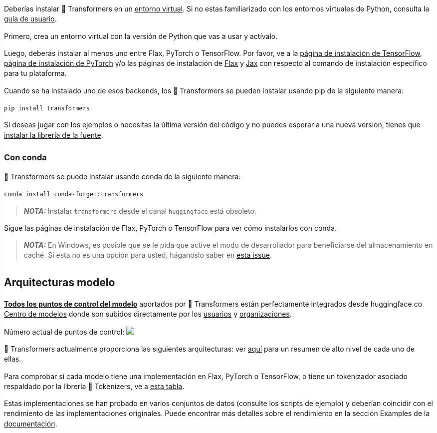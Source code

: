 Deberías instalar 🤗 Transformers en un [entorno virtual](https://docs.python.org/3/library/venv.html). Si no estas familiarizado con los entornos virtuales de Python, consulta la [guía de usuario](https://packaging.python.org/guides/installing-using-pip-and-virtual-environments/).

Primero, crea un entorno virtual con la versión de Python que vas a usar y actívalo.

Luego, deberás instalar al menos uno entre Flax, PyTorch o TensorFlow.
Por favor, ve a la [página de instalación de TensorFlow](https://www.tensorflow.org/install/), [página de instalación de PyTorch](https://pytorch.org/get-started/locally/#start-locally) y/o las páginas de instalación de [Flax](https://github.com/google/flax#quick-install) y [Jax](https://github.com/google/jax#installation) con respecto al comando de instalación específico para tu plataforma.

Cuando se ha instalado uno de esos backends, los 🤗 Transformers se pueden instalar usando pip de la siguiente manera:

```bash
pip install transformers
```

Si deseas jugar con los ejemplos o necesitas la última versión del código y no puedes esperar a una nueva versión, tienes que [instalar la librería de la fuente](https://huggingface.co/docs/transformers/installation#installing-from-source).

### Con conda

🤗 Transformers se puede instalar usando conda de la siguiente manera:

```shell script
conda install conda-forge::transformers
```

> **_NOTA:_** Instalar `transformers` desde el canal `huggingface` está obsoleto.

Sigue las páginas de instalación de Flax, PyTorch o TensorFlow para ver cómo instalarlos con conda.

> **_NOTA:_**  En Windows, es posible que se le pida que active el modo de desarrollador para beneficiarse del almacenamiento en caché. Si esta no es una opción para usted, háganoslo saber en [esta issue](https://github.com/huggingface/huggingface_hub/issues/1062).

## Arquitecturas modelo

**[Todos los puntos de control del modelo](https://huggingface.co/models)** aportados por 🤗 Transformers están perfectamente integrados desde huggingface.co [Centro de modelos](https://huggingface.co) donde son subidos directamente por los [usuarios](https://huggingface.co/users) y [organizaciones](https://huggingface.co/organizations).

Número actual de puntos de control: ![](https://img.shields.io/endpoint?url=https://huggingface.co/api/shields/models&color=brightgreen)

🤗 Transformers actualmente proporciona las siguientes arquitecturas: ver [aquí](https://huggingface.co/docs/transformers/model_summary) para un resumen de alto nivel de cada uno de ellas.

Para comprobar si cada modelo tiene una implementación en Flax, PyTorch o TensorFlow, o tiene un tokenizador asociado respaldado por la librería 🤗 Tokenizers, ve a [esta tabla](https://huggingface.co/docs/transformers/index#supported-frameworks).

Estas implementaciones se han probado en varios conjuntos de datos (consulte los scripts de ejemplo) y deberían coincidir con el rendimiento de las implementaciones originales. Puede encontrar más detalles sobre el rendimiento en la sección Examples de la [documentación](https://github.com/huggingface/transformers/tree/main/examples).
